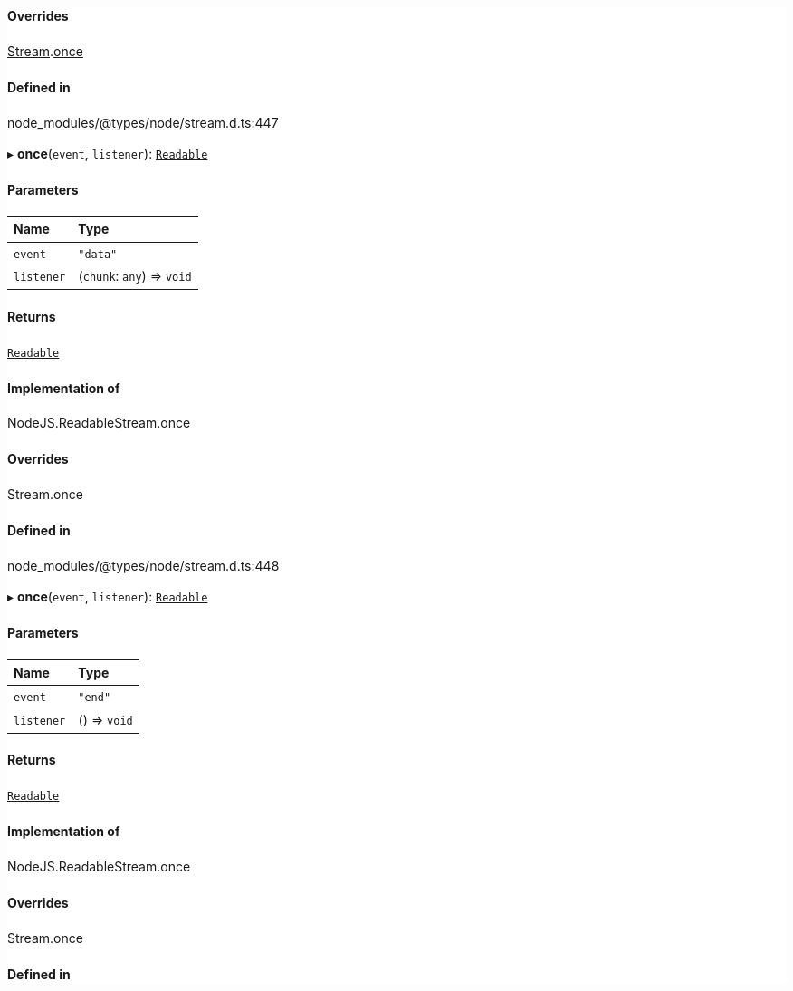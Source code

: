 #### Overrides

[Stream](internal_.Stream.md).[once](internal_.Stream.md#once)

#### Defined in

node_modules/@types/node/stream.d.ts:447

▸ **once**(`event`, `listener`): [`Readable`](internal_.Readable.md)

#### Parameters

| Name | Type |
| :------ | :------ |
| `event` | ``"data"`` |
| `listener` | (`chunk`: `any`) => `void` |

#### Returns

[`Readable`](internal_.Readable.md)

#### Implementation of

NodeJS.ReadableStream.once

#### Overrides

Stream.once

#### Defined in

node_modules/@types/node/stream.d.ts:448

▸ **once**(`event`, `listener`): [`Readable`](internal_.Readable.md)

#### Parameters

| Name | Type |
| :------ | :------ |
| `event` | ``"end"`` |
| `listener` | () => `void` |

#### Returns

[`Readable`](internal_.Readable.md)

#### Implementation of

NodeJS.ReadableStream.once

#### Overrides

Stream.once

#### Defined in
